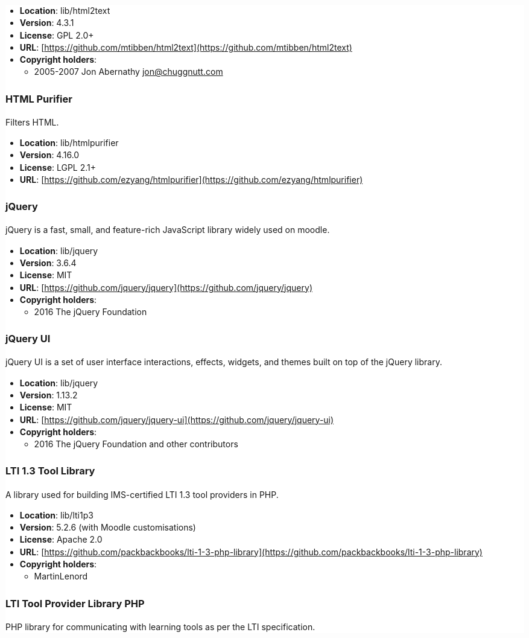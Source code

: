 - **Location**: lib/html2text
- **Version**: 4.3.1
- **License**:  GPL 2.0+
- **URL**: [https://github.com/mtibben/html2text](https://github.com/mtibben/html2text)
- **Copyright holders**:
  - 2005-2007 Jon Abernathy jon@chuggnutt.com

### HTML Purifier

Filters HTML.

- **Location**: lib/htmlpurifier
- **Version**: 4.16.0
- **License**:  LGPL 2.1+
- **URL**: [https://github.com/ezyang/htmlpurifier](https://github.com/ezyang/htmlpurifier)

### jQuery

jQuery is a fast, small, and feature-rich JavaScript library widely used on moodle.

- **Location**: lib/jquery
- **Version**: 3.6.4
- **License**:  MIT
- **URL**: [https://github.com/jquery/jquery](https://github.com/jquery/jquery)
- **Copyright holders**:
  - 2016 The jQuery Foundation

### jQuery UI

jQuery UI is a set of user interface interactions, effects, widgets, and themes built on top of the jQuery library.

- **Location**: lib/jquery
- **Version**: 1.13.2
- **License**:  MIT
- **URL**: [https://github.com/jquery/jquery-ui](https://github.com/jquery/jquery-ui)
- **Copyright holders**:
  - 2016 The jQuery Foundation and other contributors

### LTI 1.3 Tool Library

A library used for building IMS-certified LTI 1.3 tool providers in PHP.

- **Location**: lib/lti1p3
- **Version**: 5.2.6 (with Moodle customisations)
- **License**:  Apache 2.0
- **URL**: [https://github.com/packbackbooks/lti-1-3-php-library](https://github.com/packbackbooks/lti-1-3-php-library)
- **Copyright holders**:
  - MartinLenord

### LTI Tool Provider Library PHP

PHP library for communicating with learning tools as per the LTI specification.
